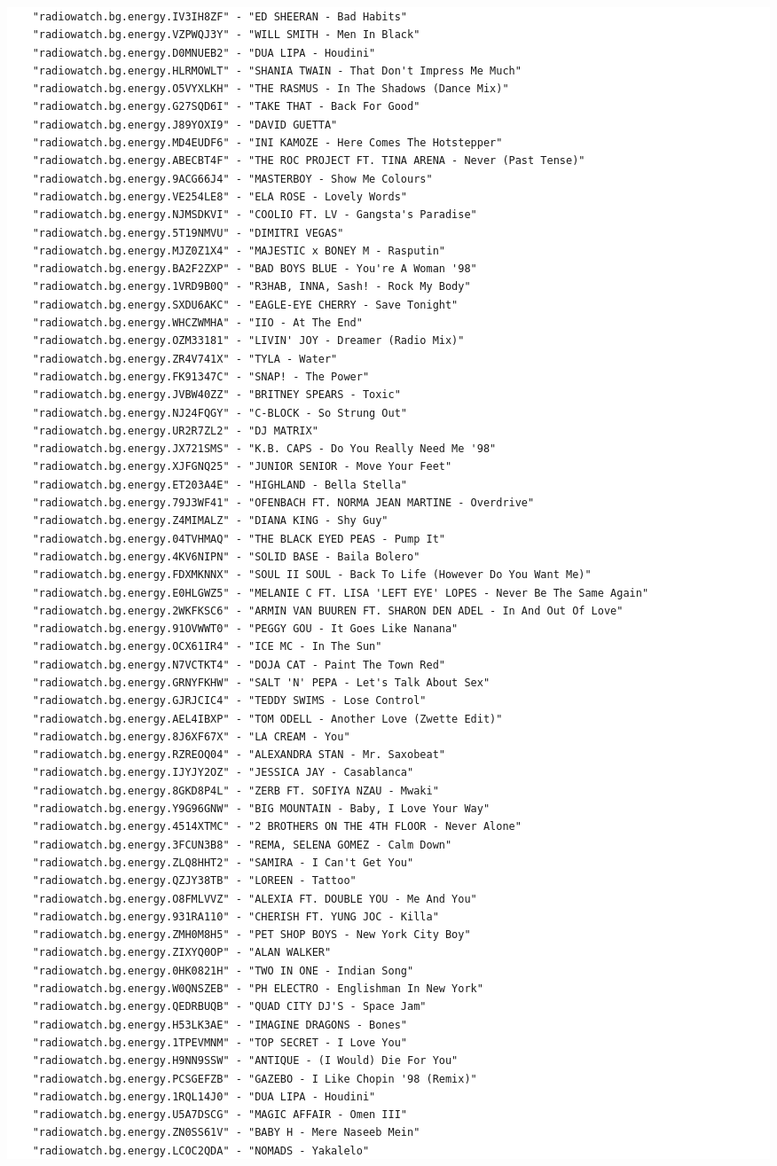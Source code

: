         "radiowatch.bg.energy.IV3IH8ZF" - "ED SHEERAN - Bad Habits"
        "radiowatch.bg.energy.VZPWQJ3Y" - "WILL SMITH - Men In Black"
        "radiowatch.bg.energy.D0MNUEB2" - "DUA LIPA - Houdini"
        "radiowatch.bg.energy.HLRMOWLT" - "SHANIA TWAIN - That Don't Impress Me Much"
        "radiowatch.bg.energy.O5VYXLKH" - "THE RASMUS - In The Shadows (Dance Mix)"
        "radiowatch.bg.energy.G27SQD6I" - "TAKE THAT - Back For Good"
        "radiowatch.bg.energy.J89YOXI9" - "DAVID GUETTA"
        "radiowatch.bg.energy.MD4EUDF6" - "INI KAMOZE - Here Comes The Hotstepper"
        "radiowatch.bg.energy.ABECBT4F" - "THE ROC PROJECT FT. TINA ARENA - Never (Past Tense)"
        "radiowatch.bg.energy.9ACG66J4" - "MASTERBOY - Show Me Colours"
        "radiowatch.bg.energy.VE254LE8" - "ELA ROSE - Lovely Words"
        "radiowatch.bg.energy.NJMSDKVI" - "COOLIO FT. LV - Gangsta's Paradise"
        "radiowatch.bg.energy.5T19NMVU" - "DIMITRI VEGAS"
        "radiowatch.bg.energy.MJZ0Z1X4" - "MAJESTIC x BONEY M - Rasputin"
        "radiowatch.bg.energy.BA2F2ZXP" - "BAD BOYS BLUE - You're A Woman '98"
        "radiowatch.bg.energy.1VRD9B0Q" - "R3HAB, INNA, Sash! - Rock My Body"
        "radiowatch.bg.energy.SXDU6AKC" - "EAGLE-EYE CHERRY - Save Tonight"
        "radiowatch.bg.energy.WHCZWMHA" - "IIO - At The End"
        "radiowatch.bg.energy.OZM33181" - "LIVIN' JOY - Dreamer (Radio Mix)"
        "radiowatch.bg.energy.ZR4V741X" - "TYLA - Water"
        "radiowatch.bg.energy.FK91347C" - "SNAP! - The Power"
        "radiowatch.bg.energy.JVBW40ZZ" - "BRITNEY SPEARS - Toxic"
        "radiowatch.bg.energy.NJ24FQGY" - "C-BLOCK - So Strung Out"
        "radiowatch.bg.energy.UR2R7ZL2" - "DJ MATRIX"
        "radiowatch.bg.energy.JX721SMS" - "K.B. CAPS - Do You Really Need Me '98"
        "radiowatch.bg.energy.XJFGNQ25" - "JUNIOR SENIOR - Move Your Feet"
        "radiowatch.bg.energy.ET203A4E" - "HIGHLAND - Bella Stella"
        "radiowatch.bg.energy.79J3WF41" - "OFENBACH FT. NORMA JEAN MARTINE - Overdrive"
        "radiowatch.bg.energy.Z4MIMALZ" - "DIANA KING - Shy Guy"
        "radiowatch.bg.energy.04TVHMAQ" - "THE BLACK EYED PEAS - Pump It"
        "radiowatch.bg.energy.4KV6NIPN" - "SOLID BASE - Baila Bolero"
        "radiowatch.bg.energy.FDXMKNNX" - "SOUL II SOUL - Back To Life (However Do You Want Me)"
        "radiowatch.bg.energy.E0HLGWZ5" - "MELANIE C FT. LISA 'LEFT EYE' LOPES - Never Be The Same Again"
        "radiowatch.bg.energy.2WKFKSC6" - "ARMIN VAN BUUREN FT. SHARON DEN ADEL - In And Out Of Love"
        "radiowatch.bg.energy.91OVWWT0" - "PEGGY GOU - It Goes Like Nanana"
        "radiowatch.bg.energy.OCX61IR4" - "ICE MC - In The Sun"
        "radiowatch.bg.energy.N7VCTKT4" - "DOJA CAT - Paint The Town Red"
        "radiowatch.bg.energy.GRNYFKHW" - "SALT 'N' PEPA - Let's Talk About Sex"
        "radiowatch.bg.energy.GJRJCIC4" - "TEDDY SWIMS - Lose Control"
        "radiowatch.bg.energy.AEL4IBXP" - "TOM ODELL - Another Love (Zwette Edit)"
        "radiowatch.bg.energy.8J6XF67X" - "LA CREAM - You"
        "radiowatch.bg.energy.RZREOQ04" - "ALEXANDRA STAN - Mr. Saxobeat"
        "radiowatch.bg.energy.IJYJY2OZ" - "JESSICA JAY - Casablanca"
        "radiowatch.bg.energy.8GKD8P4L" - "ZERB FT. SOFIYA NZAU - Mwaki"
        "radiowatch.bg.energy.Y9G96GNW" - "BIG MOUNTAIN - Baby, I Love Your Way"
        "radiowatch.bg.energy.4514XTMC" - "2 BROTHERS ON THE 4TH FLOOR - Never Alone"
        "radiowatch.bg.energy.3FCUN3B8" - "REMA, SELENA GOMEZ - Calm Down"
        "radiowatch.bg.energy.ZLQ8HHT2" - "SAMIRA - I Can't Get You"
        "radiowatch.bg.energy.QZJY38TB" - "LOREEN - Tattoo"
        "radiowatch.bg.energy.O8FMLVVZ" - "ALEXIA FT. DOUBLE YOU - Me And You"
        "radiowatch.bg.energy.931RA110" - "CHERISH FT. YUNG JOC - Killa"
        "radiowatch.bg.energy.ZMH0M8H5" - "PET SHOP BOYS - New York City Boy"
        "radiowatch.bg.energy.ZIXYQ0OP" - "ALAN WALKER"
        "radiowatch.bg.energy.0HK0821H" - "TWO IN ONE - Indian Song"
        "radiowatch.bg.energy.W0QNSZEB" - "PH ELECTRO - Englishman In New York"
        "radiowatch.bg.energy.QEDRBUQB" - "QUAD CITY DJ'S - Space Jam"
        "radiowatch.bg.energy.H53LK3AE" - "IMAGINE DRAGONS - Bones"
        "radiowatch.bg.energy.1TPEVMNM" - "TOP SECRET - I Love You"
        "radiowatch.bg.energy.H9NN9SSW" - "ANTIQUE - (I Would) Die For You"
        "radiowatch.bg.energy.PCSGEFZB" - "GAZEBO - I Like Chopin '98 (Remix)"
        "radiowatch.bg.energy.1RQL14J0" - "DUA LIPA - Houdini"
        "radiowatch.bg.energy.U5A7DSCG" - "MAGIC AFFAIR - Omen III"
        "radiowatch.bg.energy.ZN0SS61V" - "BABY H - Mere Naseeb Mein"
        "radiowatch.bg.energy.LCOC2QDA" - "NOMADS - Yakalelo"